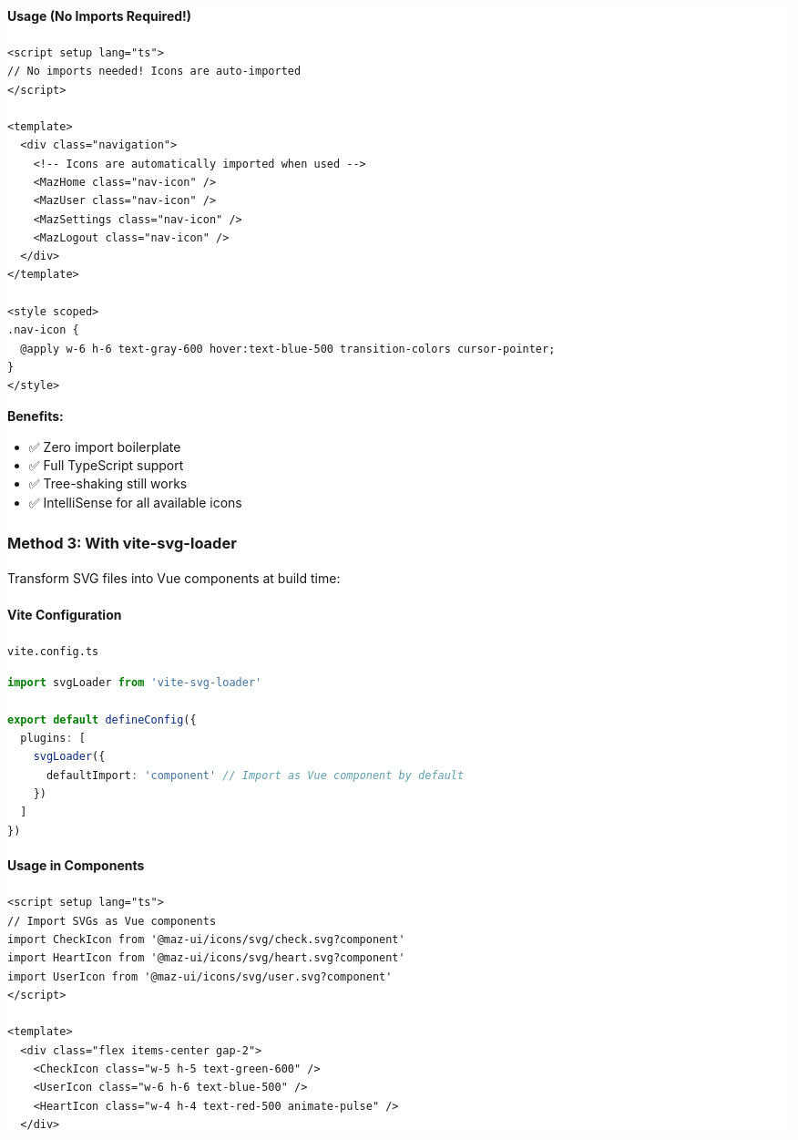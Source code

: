 #### Usage (No Imports Required!)

```vue
<script setup lang="ts">
// No imports needed! Icons are auto-imported
</script>

<template>
  <div class="navigation">
    <!-- Icons are automatically imported when used -->
    <MazHome class="nav-icon" />
    <MazUser class="nav-icon" />
    <MazSettings class="nav-icon" />
    <MazLogout class="nav-icon" />
  </div>
</template>

<style scoped>
.nav-icon {
  @apply w-6 h-6 text-gray-600 hover:text-blue-500 transition-colors cursor-pointer;
}
</style>
```

**Benefits:**

- ✅ Zero import boilerplate
- ✅ Full TypeScript support
- ✅ Tree-shaking still works
- ✅ IntelliSense for all available icons

### Method 3: With vite-svg-loader

Transform SVG files into Vue components at build time:

#### Vite Configuration

`vite.config.ts`

```ts
import svgLoader from 'vite-svg-loader'

export default defineConfig({
  plugins: [
    svgLoader({
      defaultImport: 'component' // Import as Vue component by default
    })
  ]
})
```

#### Usage in Components

```vue
<script setup lang="ts">
// Import SVGs as Vue components
import CheckIcon from '@maz-ui/icons/svg/check.svg?component'
import HeartIcon from '@maz-ui/icons/svg/heart.svg?component'
import UserIcon from '@maz-ui/icons/svg/user.svg?component'
</script>

<template>
  <div class="flex items-center gap-2">
    <CheckIcon class="w-5 h-5 text-green-600" />
    <UserIcon class="w-6 h-6 text-blue-500" />
    <HeartIcon class="w-4 h-4 text-red-500 animate-pulse" />
  </div>
```